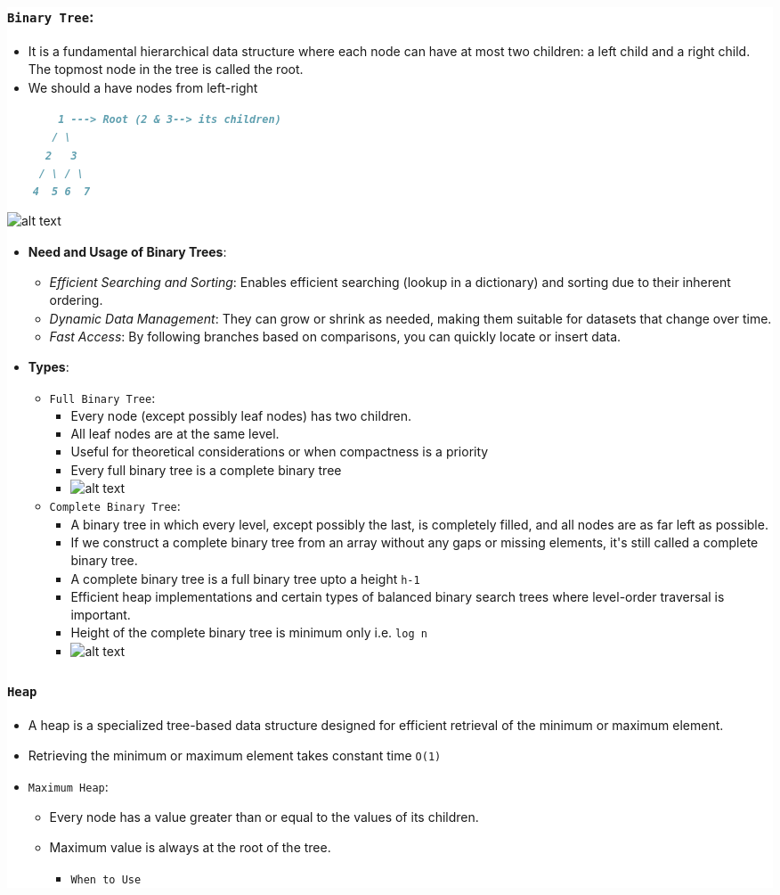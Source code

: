 ### `Binary Tree`:

- It is a fundamental hierarchical data structure where each node can have at most two children: a left child and a right child. The topmost node in the tree is called the root.
- We should a have nodes from left-right

```md
        1 ---> Root (2 & 3--> its children)
       / \
      2   3
     / \ / \
    4  5 6  7
```

![alt text](image-26.png)

- **Need and Usage of Binary Trees**:

  - _Efficient Searching and Sorting_: Enables efficient searching (lookup in a dictionary) and sorting due to their inherent ordering.
  - _Dynamic Data Management_: They can grow or shrink as needed, making them suitable for datasets that change over time.
  - _Fast Access_: By following branches based on comparisons, you can quickly locate or insert data.

- **Types**:
  - `Full Binary Tree`:
    - Every node (except possibly leaf nodes) has two children.
    - All leaf nodes are at the same level.
    - Useful for theoretical considerations or when compactness is a priority
    - Every full binary tree is a complete binary tree
    - ![alt text](image-24.png)
  - `Complete Binary Tree`:
    - A binary tree in which every level, except possibly the last, is completely filled, and all nodes are as far left as possible.
    - If we construct a complete binary tree from an array without any gaps or missing elements, it's still called a complete binary tree.
    - A complete binary tree is a full binary tree upto a height `h-1`
    - Efficient heap implementations and certain types of balanced binary search trees where level-order traversal is important.
    - Height of the complete binary tree is minimum only i.e. `log n`
    - ![alt text](image-25.png)

### `Heap`

- A heap is a specialized tree-based data structure designed for efficient retrieval of the minimum or maximum element.
- Retrieving the minimum or maximum element takes constant time `O(1)`
- `Maximum Heap`:

  - Every node has a value greater than or equal to the values of its children.
  - Maximum value is always at the root of the tree.

    - `When to Use`
